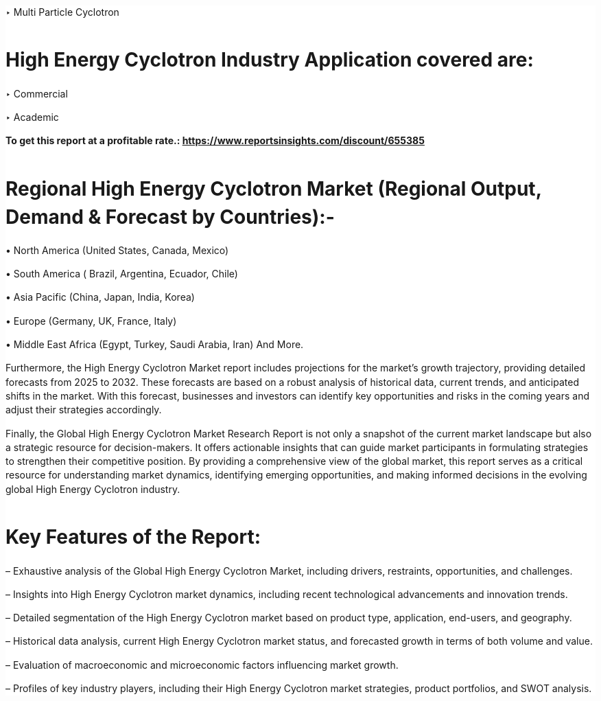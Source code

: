 ‣ Multi Particle Cyclotron

# <strong>High Energy Cyclotron Industry Application covered are:</strong>

‣ Commercial

‣ Academic

<strong>To get this report at a profitable rate.: <a href=https://www.reportsinsights.com/discount/655385>https://www.reportsinsights.com/discount/655385</a></strong>

# <strong>Regional High Energy Cyclotron Market (Regional Output, Demand &amp; Forecast by Countries):-</strong>

• North America (United States, Canada, Mexico)

• South America ( Brazil, Argentina, Ecuador, Chile)

• Asia Pacific (China, Japan, India, Korea)

• Europe (Germany, UK, France, Italy)

• Middle East Africa (Egypt, Turkey, Saudi Arabia, Iran) And More.

Furthermore, the High Energy Cyclotron Market report includes projections for the market’s growth trajectory, providing detailed forecasts from 2025 to 2032. These forecasts are based on a robust analysis of historical data, current trends, and anticipated shifts in the market. With this forecast, businesses and investors can identify key opportunities and risks in the coming years and adjust their strategies accordingly.

Finally, the Global High Energy Cyclotron Market Research Report is not only a snapshot of the current market landscape but also a strategic resource for decision-makers. It offers actionable insights that can guide market participants in formulating strategies to strengthen their competitive position. By providing a comprehensive view of the global market, this report serves as a critical resource for understanding market dynamics, identifying emerging opportunities, and making informed decisions in the evolving global High Energy Cyclotron industry.

# <strong>Key Features of the Report:</strong>

– Exhaustive analysis of the Global High Energy Cyclotron Market, including drivers, restraints, opportunities, and challenges.

– Insights into High Energy Cyclotron market dynamics, including recent technological advancements and innovation trends.

– Detailed segmentation of the High Energy Cyclotron market based on product type, application, end-users, and geography.

– Historical data analysis, current High Energy Cyclotron market status, and forecasted growth in terms of both volume and value.

– Evaluation of macroeconomic and microeconomic factors influencing market growth.

– Profiles of key industry players, including their High Energy Cyclotron market strategies, product portfolios, and SWOT analysis.
